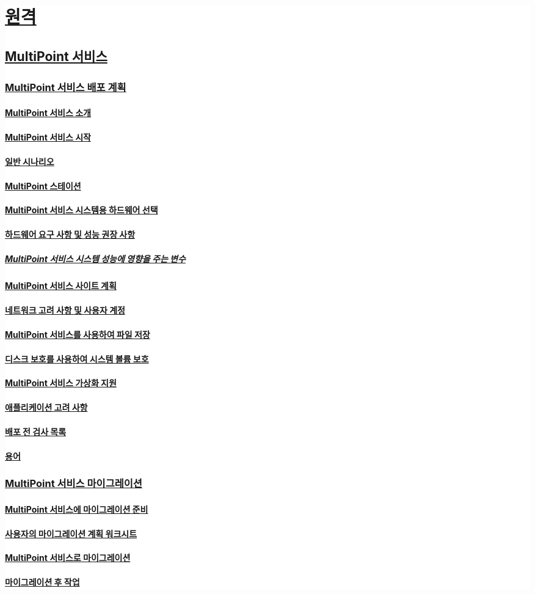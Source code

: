 # [원격](index.yml)
## [MultiPoint 서비스](multipoint-services/MultiPoint-Services.md)
### [MultiPoint 서비스 배포 계획](multipoint-services/Planning-a-MultiPoint-Services-Deployment.md)
#### [MultiPoint 서비스 소개](multipoint-services/Introducing-MultiPoint-services.md)
#### [MultiPoint 서비스 시작](multipoint-services/getting-started-with-MultiPoint-services.md)
#### [일반 시나리오](multipoint-services/Common-MultiPoint-services-Usage-Scenarios.md)
#### [MultiPoint 스테이션](multipoint-services/MultiPoint-services-Stations.md)
#### [MultiPoint 서비스 시스템용 하드웨어 선택](multipoint-services/select-hardware-mps.md)
#### [하드웨어 요구 사항 및 성능 권장 사항](multipoint-services/hardware-and-performance-recommendations.md)
##### [MultiPoint 서비스 시스템 성능에 영향을 주는 변수](multipoint-services/Variables-Affecting-MultiPoint-services-System-Performance.md)
#### [MultiPoint 서비스 사이트 계획](multipoint-services/MultiPoint-services-Site-Planning.md)
#### [네트워크 고려 사항 및 사용자 계정](multipoint-services/Network-Considerations-and-User-Accounts.md)
#### [MultiPoint 서비스를 사용하여 파일 저장](multipoint-services/Storing-Files-with-MultiPoint-services.md)
#### [디스크 보호를 사용하여 시스템 볼륨 보호](multipoint-services/Protecting-the-System-volume-with-Disk-Protection.md)
#### [MultiPoint 서비스 가상화 지원](multipoint-services/MultiPoint-services-Virtualization-Support.md)
#### [애플리케이션 고려 사항](multipoint-services/Application-Considerations.md)
#### [배포 전 검사 목록](multipoint-services/Predeployment-Checklist.md)
#### [용어](multipoint-services/Glossary.md)

### [MultiPoint 서비스 마이그레이션](multipoint-services/multipoint-services-migrate.md)
#### [MultiPoint 서비스에 마이그레이션 준비](multipoint-services/multipoint-services-migration-preparation.md)
#### [사용자의 마이그레이션 계획 워크시트](multipoint-services/multipoint-services-migration-worksheet.md)
#### [MultiPoint 서비스로 마이그레이션](multipoint-services/multipoint-services-migration-steps.md)
#### [마이그레이션 후 작업](multipoint-services/multipoint-services-post-migration-steps.md)
